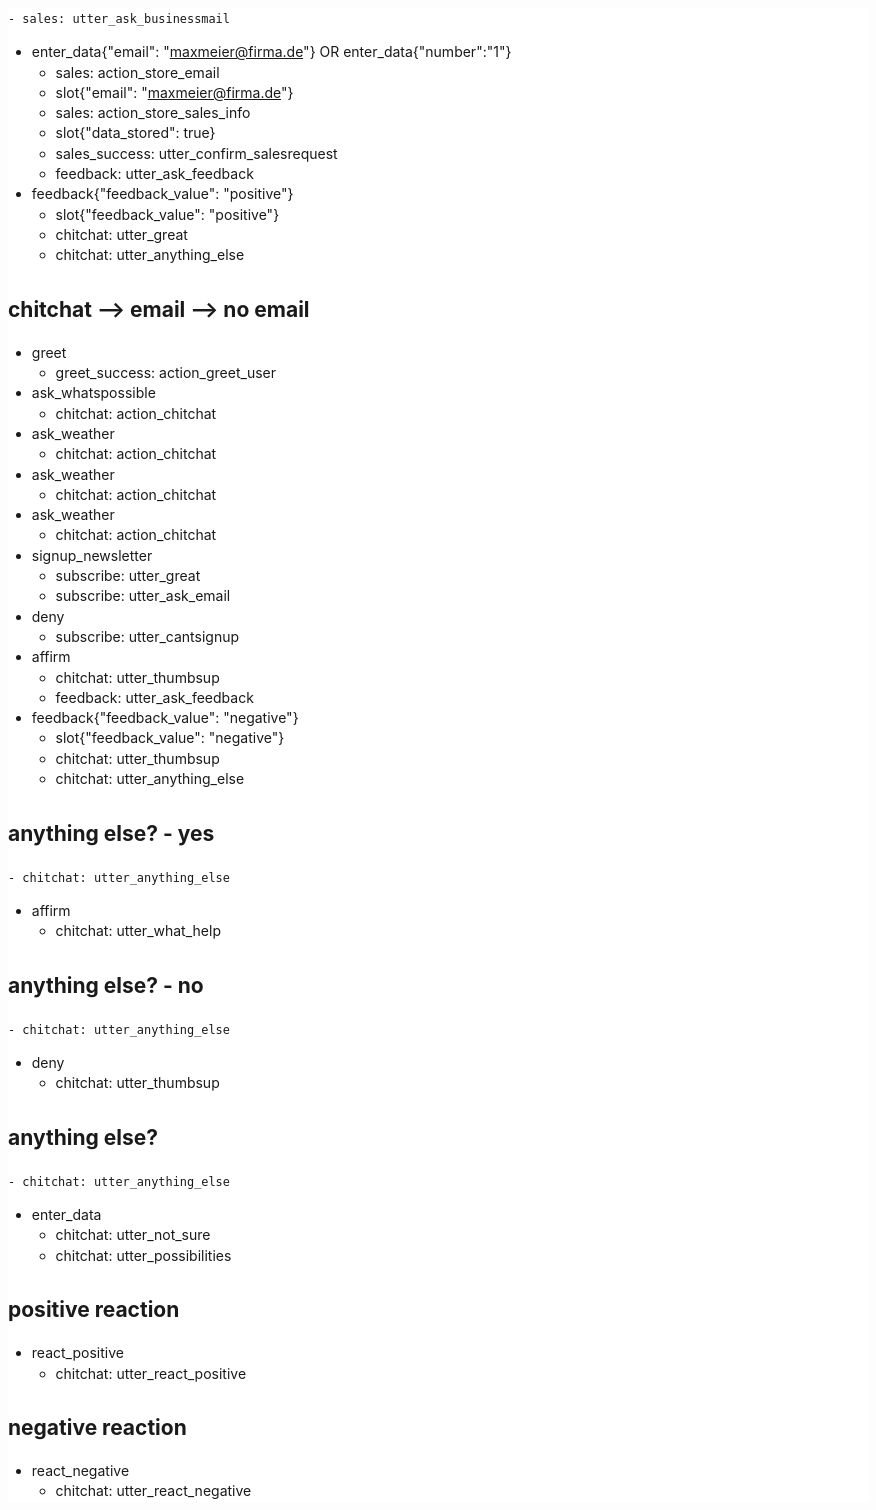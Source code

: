     - sales: utter_ask_businessmail
* enter_data{"email": "maxmeier@firma.de"} OR enter_data{"number":"1"}
    - sales: action_store_email
    - slot{"email": "maxmeier@firma.de"}
    - sales: action_store_sales_info
    - slot{"data_stored": true}
    - sales_success: utter_confirm_salesrequest
    - feedback: utter_ask_feedback
* feedback{"feedback_value": "positive"}
    - slot{"feedback_value": "positive"}
    - chitchat: utter_great
    - chitchat: utter_anything_else

## chitchat --> email --> no email
* greet
    - greet_success: action_greet_user
* ask_whatspossible
    - chitchat: action_chitchat
* ask_weather
    - chitchat: action_chitchat
* ask_weather
    - chitchat: action_chitchat
* ask_weather
    - chitchat: action_chitchat
* signup_newsletter
    - subscribe: utter_great
    - subscribe: utter_ask_email
* deny
    - subscribe: utter_cantsignup
* affirm
    - chitchat: utter_thumbsup
    - feedback: utter_ask_feedback
* feedback{"feedback_value": "negative"}
    - slot{"feedback_value": "negative"}
    - chitchat: utter_thumbsup
    - chitchat: utter_anything_else

## anything else? - yes
    - chitchat: utter_anything_else
* affirm
    - chitchat: utter_what_help

## anything else? - no
    - chitchat: utter_anything_else
* deny
    - chitchat: utter_thumbsup

## anything else?
    - chitchat: utter_anything_else
* enter_data
    - chitchat: utter_not_sure
    - chitchat: utter_possibilities

## positive reaction
* react_positive
    - chitchat: utter_react_positive

## negative reaction
* react_negative
    - chitchat: utter_react_negative
